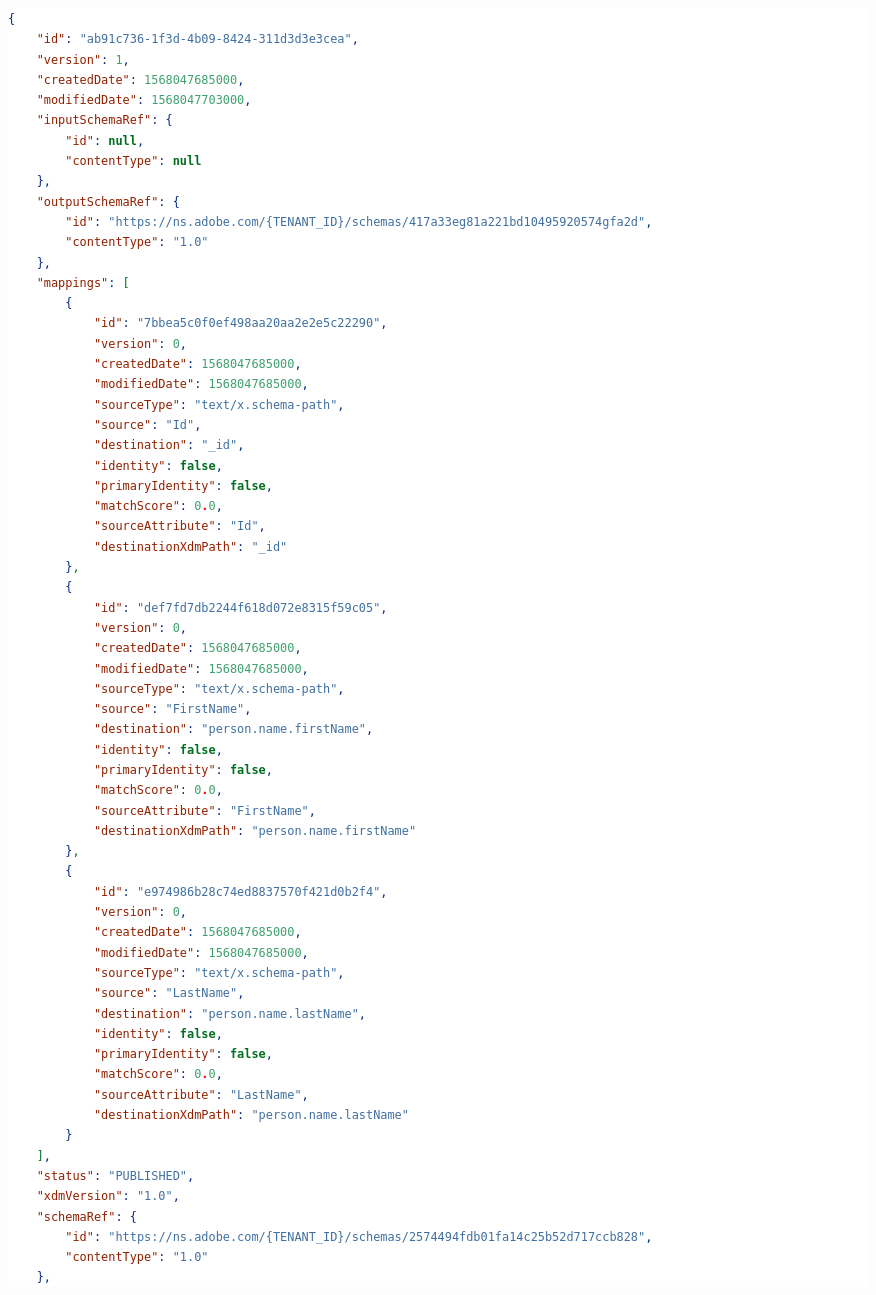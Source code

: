 ```json
{
    "id": "ab91c736-1f3d-4b09-8424-311d3d3e3cea",
    "version": 1,
    "createdDate": 1568047685000,
    "modifiedDate": 1568047703000,
    "inputSchemaRef": {
        "id": null,
        "contentType": null
    },
    "outputSchemaRef": {
        "id": "https://ns.adobe.com/{TENANT_ID}/schemas/417a33eg81a221bd10495920574gfa2d",
        "contentType": "1.0"
    },
    "mappings": [
        {
            "id": "7bbea5c0f0ef498aa20aa2e2e5c22290",
            "version": 0,
            "createdDate": 1568047685000,
            "modifiedDate": 1568047685000,
            "sourceType": "text/x.schema-path",
            "source": "Id",
            "destination": "_id",
            "identity": false,
            "primaryIdentity": false,
            "matchScore": 0.0,
            "sourceAttribute": "Id",
            "destinationXdmPath": "_id"
        },
        {
            "id": "def7fd7db2244f618d072e8315f59c05",
            "version": 0,
            "createdDate": 1568047685000,
            "modifiedDate": 1568047685000,
            "sourceType": "text/x.schema-path",
            "source": "FirstName",
            "destination": "person.name.firstName",
            "identity": false,
            "primaryIdentity": false,
            "matchScore": 0.0,
            "sourceAttribute": "FirstName",
            "destinationXdmPath": "person.name.firstName"
        },
        {
            "id": "e974986b28c74ed8837570f421d0b2f4",
            "version": 0,
            "createdDate": 1568047685000,
            "modifiedDate": 1568047685000,
            "sourceType": "text/x.schema-path",
            "source": "LastName",
            "destination": "person.name.lastName",
            "identity": false,
            "primaryIdentity": false,
            "matchScore": 0.0,
            "sourceAttribute": "LastName",
            "destinationXdmPath": "person.name.lastName"
        }
    ],
    "status": "PUBLISHED",
    "xdmVersion": "1.0",
    "schemaRef": {
        "id": "https://ns.adobe.com/{TENANT_ID}/schemas/2574494fdb01fa14c25b52d717ccb828",
        "contentType": "1.0"
    },
```